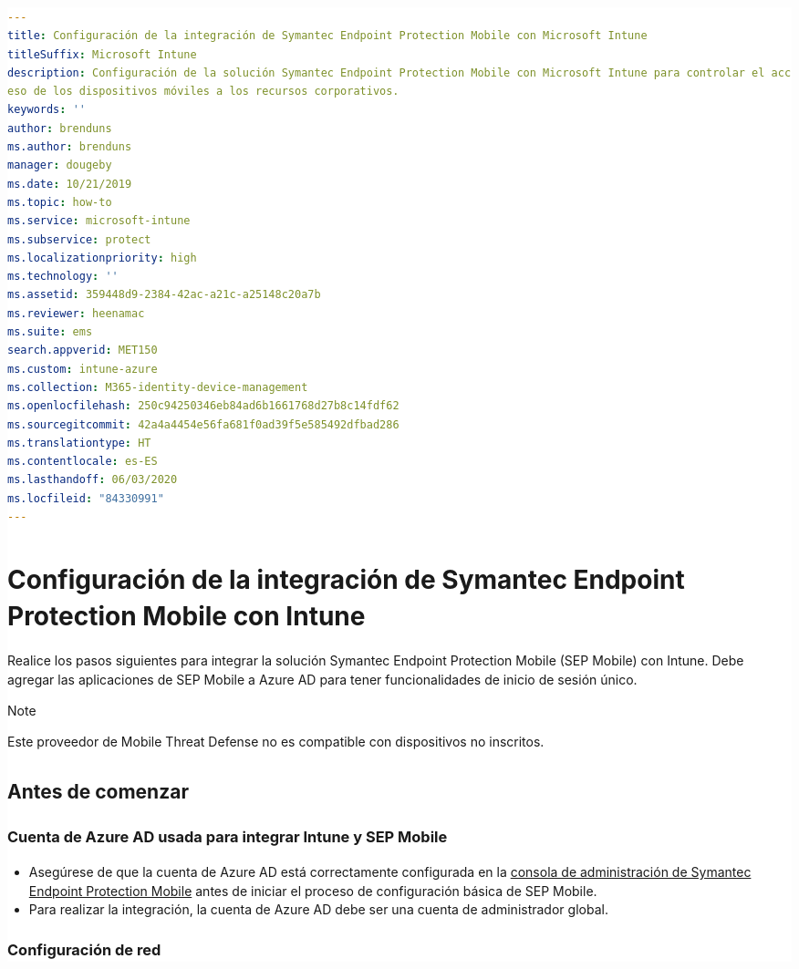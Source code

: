 ```yaml
---
title: Configuración de la integración de Symantec Endpoint Protection Mobile con Microsoft Intune
titleSuffix: Microsoft Intune
description: Configuración de la solución Symantec Endpoint Protection Mobile con Microsoft Intune para controlar el acceso de los dispositivos móviles a los recursos corporativos.
keywords: ''
author: brenduns
ms.author: brenduns
manager: dougeby
ms.date: 10/21/2019
ms.topic: how-to
ms.service: microsoft-intune
ms.subservice: protect
ms.localizationpriority: high
ms.technology: ''
ms.assetid: 359448d9-2384-42ac-a21c-a25148c20a7b
ms.reviewer: heenamac
ms.suite: ems
search.appverid: MET150
ms.custom: intune-azure
ms.collection: M365-identity-device-management
ms.openlocfilehash: 250c94250346eb84ad6b1661768d27b8c14fdf62
ms.sourcegitcommit: 42a4a4454e56fa681f0ad39f5e585492dfbad286
ms.translationtype: HT
ms.contentlocale: es-ES
ms.lasthandoff: 06/03/2020
ms.locfileid: "84330991"
---
```

# <a name="set-up-symantec-endpoint-protection-mobile-integration-with-intune"></a>Configuración de la integración de Symantec Endpoint Protection Mobile con Intune

Realice los pasos siguientes para integrar la solución Symantec Endpoint Protection Mobile (SEP Mobile) con Intune. Debe agregar las aplicaciones de SEP Mobile a Azure AD para tener funcionalidades de inicio de sesión único.

> [!NOTE]
> Este proveedor de Mobile Threat Defense no es compatible con dispositivos no inscritos.

## <a name="before-you-begin"></a>Antes de comenzar

### <a name="azure-ad-account-used-to-integrate-intune-and-sep-mobile"></a>Cuenta de Azure AD usada para integrar Intune y SEP Mobile

- Asegúrese de que la cuenta de Azure AD está correctamente configurada en la [consola de administración de Symantec Endpoint Protection Mobile](https://aad.skycure.com) antes de iniciar el proceso de configuración básica de SEP Mobile.
- Para realizar la integración, la cuenta de Azure AD debe ser una cuenta de administrador global.
### <a name="network-setup"></a>Configuración de red
